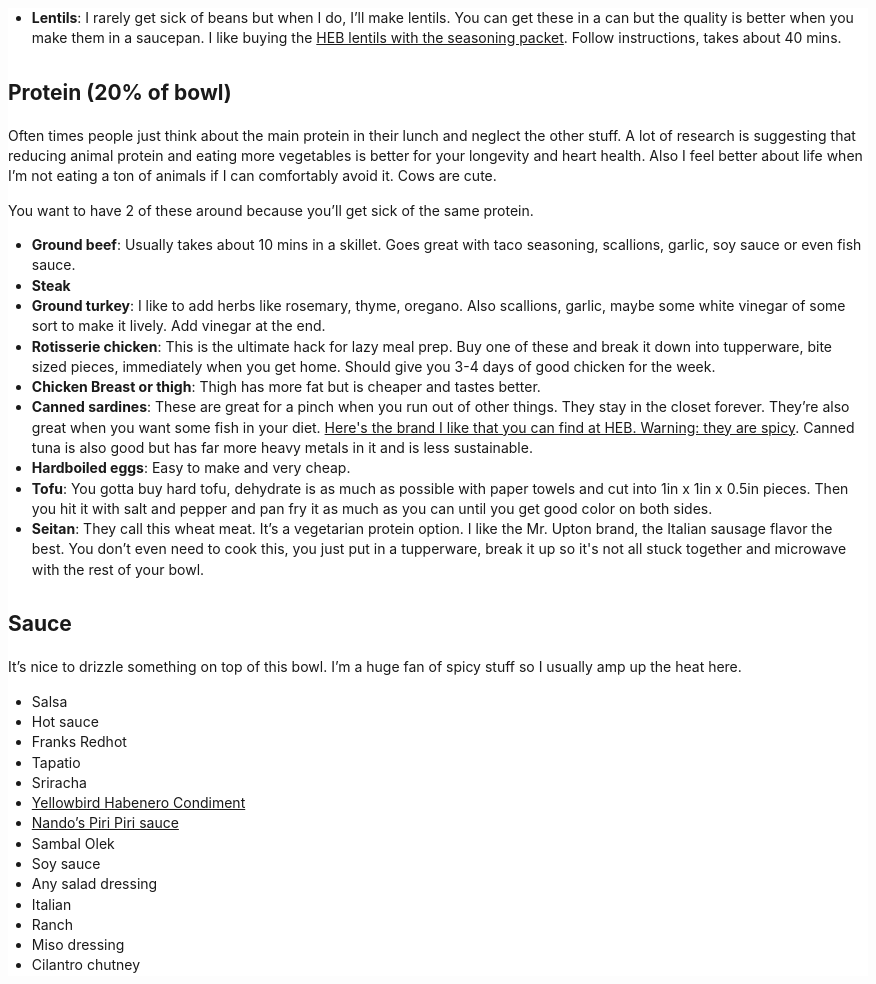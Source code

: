 - **Lentils**: I rarely get sick of beans but when I do, I’ll make lentils. You can get these in a can but the quality is better when you make them in a saucepan. I like buying the [HEB lentils with the seasoning packet](https://www.heb.com/product-detail/h-e-b-mediterranean-style-lentils/1516229). Follow instructions, takes about 40 mins.

## Protein (20% of bowl)

Often times people just think about the main protein in their lunch and neglect the other stuff. A lot of research is suggesting that reducing animal protein and eating more vegetables is better for your longevity and heart health. Also I feel better about life when I’m not eating a ton of animals if I can comfortably avoid it. Cows are cute.

You want to have 2 of these around because you’ll get sick of the same protein.

- **Ground beef**: Usually takes about 10 mins in a skillet. Goes great with taco seasoning, scallions, garlic, soy sauce or even fish sauce.
- **Steak**
- **Ground turkey**: I like to add herbs like rosemary, thyme, oregano. Also scallions, garlic, maybe some white vinegar of some sort to make it lively. Add vinegar at the end.
- **Rotisserie chicken**: This is the ultimate hack for lazy meal prep. Buy one of these and break it down into tupperware, bite sized pieces, immediately when you get home. Should give you 3-4 days of good chicken for the week.  
- **Chicken Breast or thigh**: Thigh has more fat but is cheaper and tastes better.
- **Canned sardines**: These are great for a pinch when you run out of other things. They stay in the closet forever. They’re also great when you want some fish in your diet. [Here's the brand I like that you can find at HEB. Warning: they are spicy](https://www.heb.com/product-detail/king-oscar-sardines-in-olive-oil-with-hot-jalapeno-peppers/1684589). Canned tuna is also good but has far more heavy metals in it and is less sustainable.
- **Hardboiled eggs**: Easy to make and very cheap.
- **Tofu**: You gotta buy hard tofu, dehydrate is as much as possible with paper towels and cut into 1in x 1in x 0.5in pieces. Then you hit it with salt and pepper and pan fry it as much as you can until you get good color on both sides.
- **Seitan**: They call this wheat meat. It’s a vegetarian protein option. I like the Mr. Upton brand, the Italian sausage flavor the best. You don’t even need to cook this, you just put in a tupperware, break it up so it's not all stuck together and microwave with the rest of your bowl.


## Sauce
It’s nice to drizzle something on top of this bowl. I’m a huge fan of spicy stuff so I usually amp up the heat here.

- Salsa
- Hot sauce
- Franks Redhot
- Tapatio
- Sriracha
- [Yellowbird Habenero Condiment](https://www.amazon.com/Yellowbird-Habanero-Sauce-19-6-Bottle/dp/B00TBFMXGE/ref=sr_1_1_s_it?s=grocery&ie=UTF8&qid=1508084813&sr=1-1&keywords=yellowbird+habanero)
- [Nando’s Piri Piri sauce](https://www.amazon.com/Nandos-Hot-Peri-Peri-Sauce-125ml/dp/B0001590P0/ref=sr_1_2_a_it?ie=UTF8&qid=1508084775&sr=8-2&keywords=nandos+piri+piri)
- Sambal Olek
- Soy sauce
- Any salad dressing
- Italian
- Ranch
- Miso dressing
- Cilantro chutney
